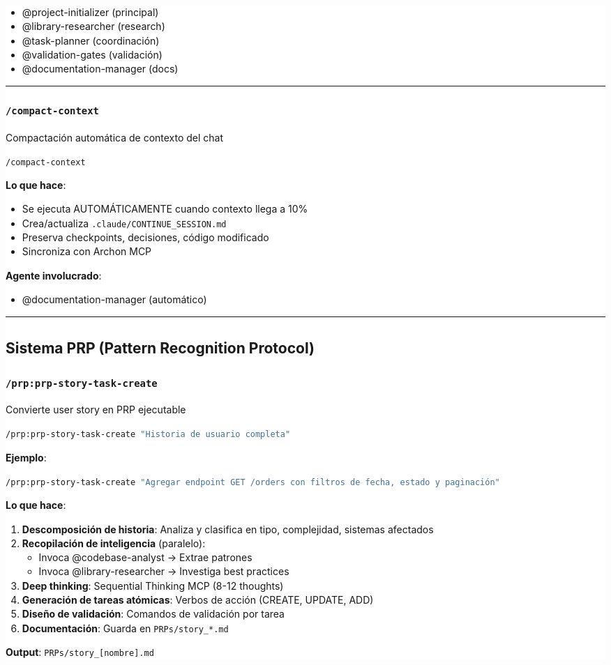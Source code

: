 - @project-initializer (principal)
- @library-researcher (research)
- @task-planner (coordinación)
- @validation-gates (validación)
- @documentation-manager (docs)

---

### `/compact-context`

Compactación automática de contexto del chat

```bash
/compact-context
```

**Lo que hace**:

- Se ejecuta AUTOMÁTICAMENTE cuando contexto llega a 10%
- Crea/actualiza `.claude/CONTINUE_SESSION.md`
- Preserva checkpoints, decisiones, código modificado
- Sincroniza con Archon MCP

**Agente involucrado**:

- @documentation-manager (automático)

---

## Sistema PRP (Pattern Recognition Protocol)

### `/prp:prp-story-task-create`

Convierte user story en PRP ejecutable

```bash
/prp:prp-story-task-create "Historia de usuario completa"
```

**Ejemplo**:

```bash
/prp:prp-story-task-create "Agregar endpoint GET /orders con filtros de fecha, estado y paginación"
```

**Lo que hace**:

1. **Descomposición de historia**: Analiza y clasifica en tipo, complejidad, sistemas afectados
2. **Recopilación de inteligencia** (paralelo):
   - Invoca @codebase-analyst → Extrae patrones
   - Invoca @library-researcher → Investiga best practices
3. **Deep thinking**: Sequential Thinking MCP (8-12 thoughts)
4. **Generación de tareas atómicas**: Verbos de acción (CREATE, UPDATE, ADD)
5. **Diseño de validación**: Comandos de validación por tarea
6. **Documentación**: Guarda en `PRPs/story_*.md`

**Output**: `PRPs/story_[nombre].md`

